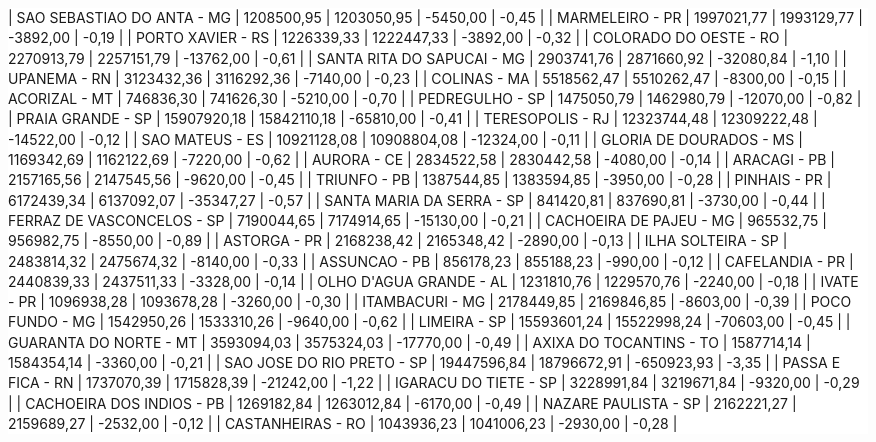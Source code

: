 | SAO SEBASTIAO DO ANTA - MG | 1208500,95 | 1203050,95 | -5450,00 | -0,45 |
| MARMELEIRO - PR | 1997021,77 | 1993129,77 | -3892,00 | -0,19 |
| PORTO XAVIER - RS | 1226339,33 | 1222447,33 | -3892,00 | -0,32 |
| COLORADO DO OESTE - RO | 2270913,79 | 2257151,79 | -13762,00 | -0,61 |
| SANTA RITA DO SAPUCAI - MG | 2903741,76 | 2871660,92 | -32080,84 | -1,10 |
| UPANEMA - RN | 3123432,36 | 3116292,36 | -7140,00 | -0,23 |
| COLINAS - MA | 5518562,47 | 5510262,47 | -8300,00 | -0,15 |
| ACORIZAL - MT | 746836,30 | 741626,30 | -5210,00 | -0,70 |
| PEDREGULHO - SP | 1475050,79 | 1462980,79 | -12070,00 | -0,82 |
| PRAIA GRANDE - SP | 15907920,18 | 15842110,18 | -65810,00 | -0,41 |
| TERESOPOLIS - RJ | 12323744,48 | 12309222,48 | -14522,00 | -0,12 |
| SAO MATEUS - ES | 10921128,08 | 10908804,08 | -12324,00 | -0,11 |
| GLORIA DE DOURADOS - MS | 1169342,69 | 1162122,69 | -7220,00 | -0,62 |
| AURORA - CE | 2834522,58 | 2830442,58 | -4080,00 | -0,14 |
| ARACAGI - PB | 2157165,56 | 2147545,56 | -9620,00 | -0,45 |
| TRIUNFO - PB | 1387544,85 | 1383594,85 | -3950,00 | -0,28 |
| PINHAIS - PR | 6172439,34 | 6137092,07 | -35347,27 | -0,57 |
| SANTA MARIA DA SERRA - SP | 841420,81 | 837690,81 | -3730,00 | -0,44 |
| FERRAZ DE VASCONCELOS - SP | 7190044,65 | 7174914,65 | -15130,00 | -0,21 |
| CACHOEIRA DE PAJEU - MG | 965532,75 | 956982,75 | -8550,00 | -0,89 |
| ASTORGA - PR | 2168238,42 | 2165348,42 | -2890,00 | -0,13 |
| ILHA SOLTEIRA - SP | 2483814,32 | 2475674,32 | -8140,00 | -0,33 |
| ASSUNCAO - PB | 856178,23 | 855188,23 | -990,00 | -0,12 |
| CAFELANDIA - PR | 2440839,33 | 2437511,33 | -3328,00 | -0,14 |
| OLHO D'AGUA GRANDE - AL | 1231810,76 | 1229570,76 | -2240,00 | -0,18 |
| IVATE - PR | 1096938,28 | 1093678,28 | -3260,00 | -0,30 |
| ITAMBACURI - MG | 2178449,85 | 2169846,85 | -8603,00 | -0,39 |
| POCO FUNDO - MG | 1542950,26 | 1533310,26 | -9640,00 | -0,62 |
| LIMEIRA - SP | 15593601,24 | 15522998,24 | -70603,00 | -0,45 |
| GUARANTA DO NORTE - MT | 3593094,03 | 3575324,03 | -17770,00 | -0,49 |
| AXIXA DO TOCANTINS - TO | 1587714,14 | 1584354,14 | -3360,00 | -0,21 |
| SAO JOSE DO RIO PRETO - SP | 19447596,84 | 18796672,91 | -650923,93 | -3,35 |
| PASSA E FICA - RN | 1737070,39 | 1715828,39 | -21242,00 | -1,22 |
| IGARACU DO TIETE - SP | 3228991,84 | 3219671,84 | -9320,00 | -0,29 |
| CACHOEIRA DOS INDIOS - PB | 1269182,84 | 1263012,84 | -6170,00 | -0,49 |
| NAZARE PAULISTA - SP | 2162221,27 | 2159689,27 | -2532,00 | -0,12 |
| CASTANHEIRAS - RO | 1043936,23 | 1041006,23 | -2930,00 | -0,28 |